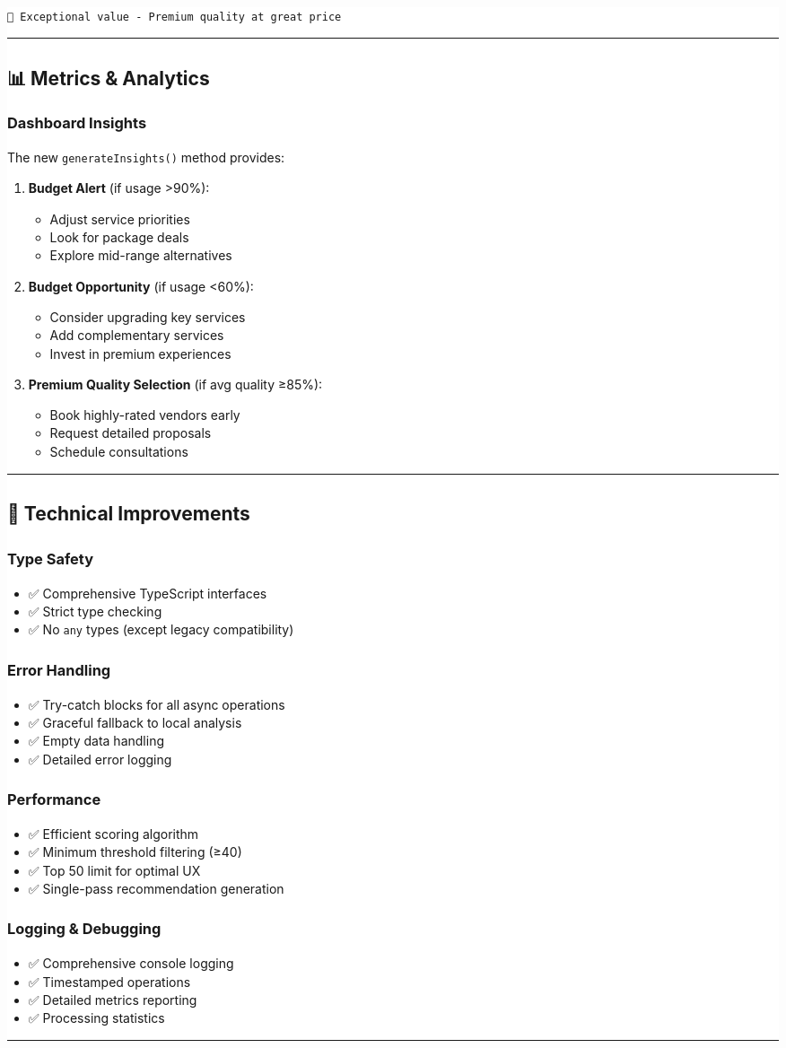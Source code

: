 ```
💎 Exceptional value - Premium quality at great price
```

---

## 📊 Metrics & Analytics

### Dashboard Insights

The new `generateInsights()` method provides:

1. **Budget Alert** (if usage >90%):
   - Adjust service priorities
   - Look for package deals
   - Explore mid-range alternatives

2. **Budget Opportunity** (if usage <60%):
   - Consider upgrading key services
   - Add complementary services
   - Invest in premium experiences

3. **Premium Quality Selection** (if avg quality ≥85%):
   - Book highly-rated vendors early
   - Request detailed proposals
   - Schedule consultations

---

## 🔧 Technical Improvements

### Type Safety
- ✅ Comprehensive TypeScript interfaces
- ✅ Strict type checking
- ✅ No `any` types (except legacy compatibility)

### Error Handling
- ✅ Try-catch blocks for all async operations
- ✅ Graceful fallback to local analysis
- ✅ Empty data handling
- ✅ Detailed error logging

### Performance
- ✅ Efficient scoring algorithm
- ✅ Minimum threshold filtering (≥40)
- ✅ Top 50 limit for optimal UX
- ✅ Single-pass recommendation generation

### Logging & Debugging
- ✅ Comprehensive console logging
- ✅ Timestamped operations
- ✅ Detailed metrics reporting
- ✅ Processing statistics

---